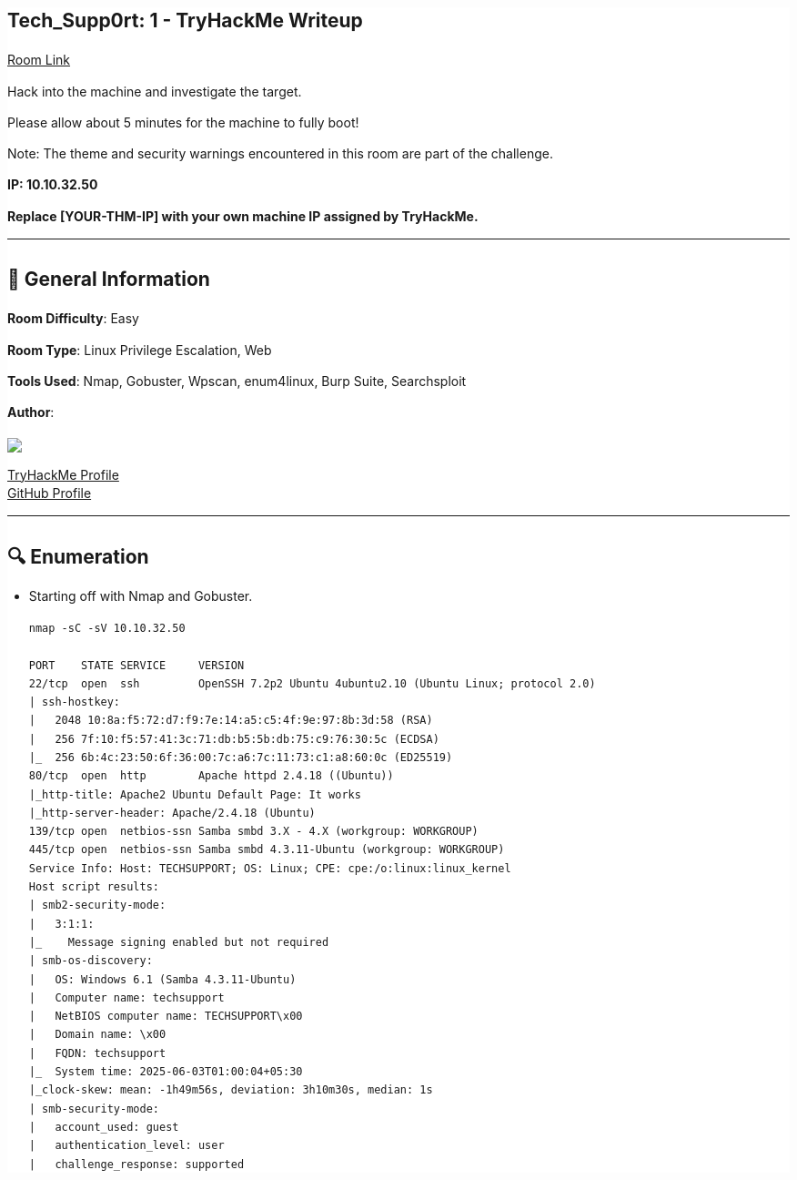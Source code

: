 ## Tech_Supp0rt: 1 - TryHackMe Writeup

[Room Link](https://tryhackme.com/room/techsupp0rt1)

Hack into the machine and investigate the target.

Please allow about 5 minutes for the machine to fully boot!

Note: The theme and security warnings encountered in this room are part of the challenge.

**IP: 10.10.32.50**

**Replace [YOUR-THM-IP] with your own machine IP assigned by TryHackMe.**

---

## 📌 General Information

**Room Difficulty**: Easy  <br>

**Room Type**: Linux Privilege Escalation, Web <br>

**Tools Used**: Nmap, Gobuster, Wpscan, enum4linux, Burp Suite, Searchsploit<br>

**Author**: <br>

[<img align='center' src="https://github.com/mauzware/mauzware/blob/main/LOGO%20NEW.png"/>](https://github.com/mauzware)

[TryHackMe Profile](https://tryhackme.com/p/mauzinho) <br>
[GitHub Profile](https://github.com/mauzware)

---

## 🔍 Enumeration

- Starting off with Nmap and Gobuster.

  ```
  nmap -sC -sV 10.10.32.50

  PORT    STATE SERVICE     VERSION
  22/tcp  open  ssh         OpenSSH 7.2p2 Ubuntu 4ubuntu2.10 (Ubuntu Linux; protocol 2.0)
  | ssh-hostkey: 
  |   2048 10:8a:f5:72:d7:f9:7e:14:a5:c5:4f:9e:97:8b:3d:58 (RSA)
  |   256 7f:10:f5:57:41:3c:71:db:b5:5b:db:75:c9:76:30:5c (ECDSA)
  |_  256 6b:4c:23:50:6f:36:00:7c:a6:7c:11:73:c1:a8:60:0c (ED25519)
  80/tcp  open  http        Apache httpd 2.4.18 ((Ubuntu))
  |_http-title: Apache2 Ubuntu Default Page: It works
  |_http-server-header: Apache/2.4.18 (Ubuntu)
  139/tcp open  netbios-ssn Samba smbd 3.X - 4.X (workgroup: WORKGROUP)
  445/tcp open  netbios-ssn Samba smbd 4.3.11-Ubuntu (workgroup: WORKGROUP)
  Service Info: Host: TECHSUPPORT; OS: Linux; CPE: cpe:/o:linux:linux_kernel
  Host script results:
  | smb2-security-mode: 
  |   3:1:1: 
  |_    Message signing enabled but not required
  | smb-os-discovery: 
  |   OS: Windows 6.1 (Samba 4.3.11-Ubuntu)
  |   Computer name: techsupport
  |   NetBIOS computer name: TECHSUPPORT\x00
  |   Domain name: \x00
  |   FQDN: techsupport
  |_  System time: 2025-06-03T01:00:04+05:30
  |_clock-skew: mean: -1h49m56s, deviation: 3h10m30s, median: 1s
  | smb-security-mode: 
  |   account_used: guest
  |   authentication_level: user
  |   challenge_response: supported
  ```